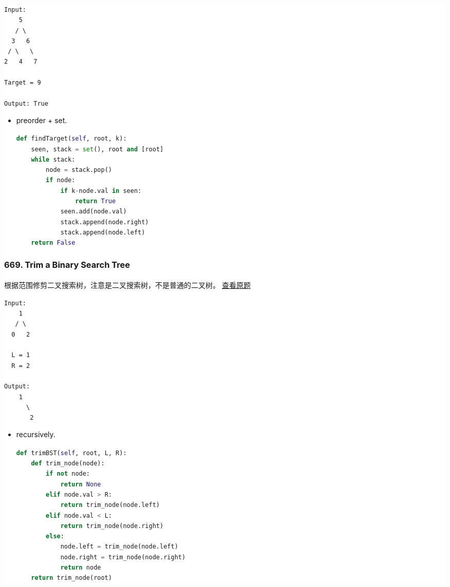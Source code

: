 ```
Input: 
    5
   / \
  3   6
 / \   \
2   4   7

Target = 9

Output: True
```

+ preorder + set.

    ```python
    def findTarget(self, root, k):
        seen, stack = set(), root and [root]
        while stack:
            node = stack.pop()
            if node:
                if k-node.val in seen:
                    return True
                seen.add(node.val)
                stack.append(node.right)
                stack.append(node.left)
        return False
    ```

### 669. Trim a Binary Search Tree

根据范围修剪二叉搜索树，注意是二叉搜索树，不是普通的二叉树。
[查看原题](https://leetcode.com/problems/trim-a-binary-search-tree/)

```
Input: 
    1
   / \
  0   2

  L = 1
  R = 2

Output: 
    1
      \
       2
```

+ recursively.

    ```python
    def trimBST(self, root, L, R):
        def trim_node(node):
            if not node:
                return None
            elif node.val > R:
                return trim_node(node.left)
            elif node.val < L:
                return trim_node(node.right)
            else:
                node.left = trim_node(node.left)
                node.right = trim_node(node.right)
                return node
        return trim_node(root)
    ```
